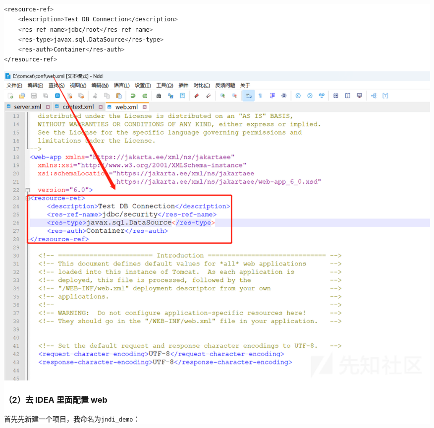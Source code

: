```bash
<resource-ref>
    <description>Test DB Connection</description>
    <res-ref-name>jdbc/root</res-ref-name>
    <res-type>javax.sql.DataSource</res-type>
    <res-auth>Container</res-auth>
</resource-ref>
```

[![](assets/1706233003-5cab3d3fa738a4e0dfc768d2436536f8.jpeg)](https://xzfile.aliyuncs.com/media/upload/picture/20240124170429-94c97684-ba97-1.jpeg)

### （2）去 IDEA 里面配置 web

首先先新建一个项目，我命名为`jndi_demo`：  